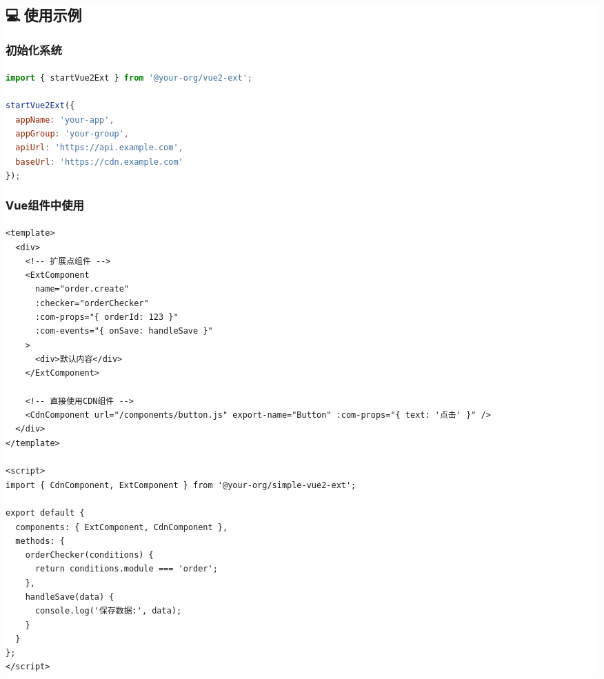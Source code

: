 ## 💻 使用示例

### 初始化系统

```javascript
import { startVue2Ext } from '@your-org/vue2-ext';

startVue2Ext({
  appName: 'your-app',
  appGroup: 'your-group',
  apiUrl: 'https://api.example.com',
  baseUrl: 'https://cdn.example.com'
});
```

### Vue组件中使用

```vue
<template>
  <div>
    <!-- 扩展点组件 -->
    <ExtComponent
      name="order.create"
      :checker="orderChecker"
      :com-props="{ orderId: 123 }"
      :com-events="{ onSave: handleSave }"
    >
      <div>默认内容</div>
    </ExtComponent>

    <!-- 直接使用CDN组件 -->
    <CdnComponent url="/components/button.js" export-name="Button" :com-props="{ text: '点击' }" />
  </div>
</template>

<script>
import { CdnComponent, ExtComponent } from '@your-org/simple-vue2-ext';

export default {
  components: { ExtComponent, CdnComponent },
  methods: {
    orderChecker(conditions) {
      return conditions.module === 'order';
    },
    handleSave(data) {
      console.log('保存数据:', data);
    }
  }
};
</script>
```
